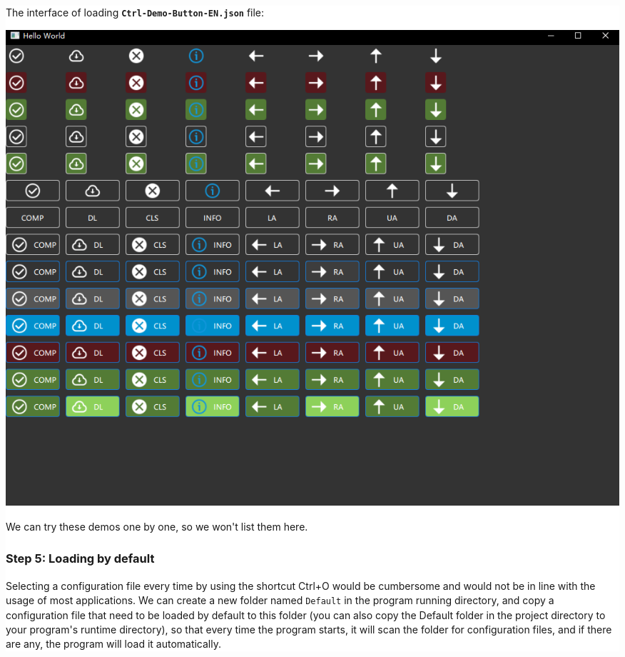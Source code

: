 The interface of loading **`Ctrl-Demo-Button-EN.json`** file:

![1714989176948](readme.assets/1714989176948.png)

We can try these demos one by one, so we won't list them here.

### Step 5: Loading by default

Selecting a configuration file every time by using the shortcut Ctrl+O would be cumbersome and would not be in line with the usage of most applications. We can create a new folder named `Default` in the program running directory, and copy a configuration file that need to be loaded by default to this folder (you can also copy the Default folder in the project directory to your program's runtime directory), so that every time the program starts, it will scan the folder for configuration files, and if there are any, the program will load it automatically.
